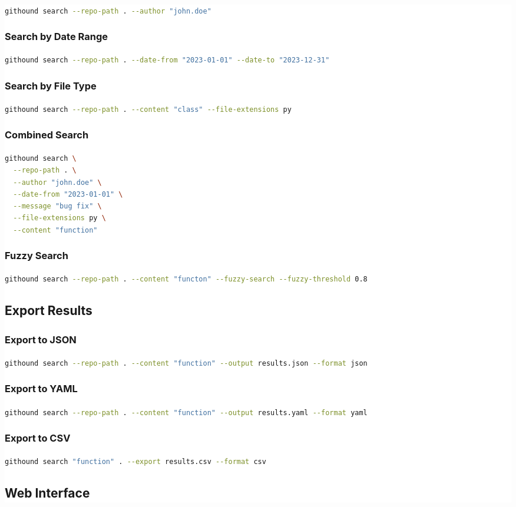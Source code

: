 ```bash
githound search --repo-path . --author "john.doe"
```

### Search by Date Range

```bash
githound search --repo-path . --date-from "2023-01-01" --date-to "2023-12-31"
```

### Search by File Type

```bash
githound search --repo-path . --content "class" --file-extensions py
```

### Combined Search

```bash
githound search \
  --repo-path . \
  --author "john.doe" \
  --date-from "2023-01-01" \
  --message "bug fix" \
  --file-extensions py \
  --content "function"
```

### Fuzzy Search

```bash
githound search --repo-path . --content "functon" --fuzzy-search --fuzzy-threshold 0.8
```

## Export Results

### Export to JSON

```bash
githound search --repo-path . --content "function" --output results.json --format json
```

### Export to YAML

```bash
githound search --repo-path . --content "function" --output results.yaml --format yaml
```

### Export to CSV

```bash
githound search "function" . --export results.csv --format csv
```

## Web Interface
